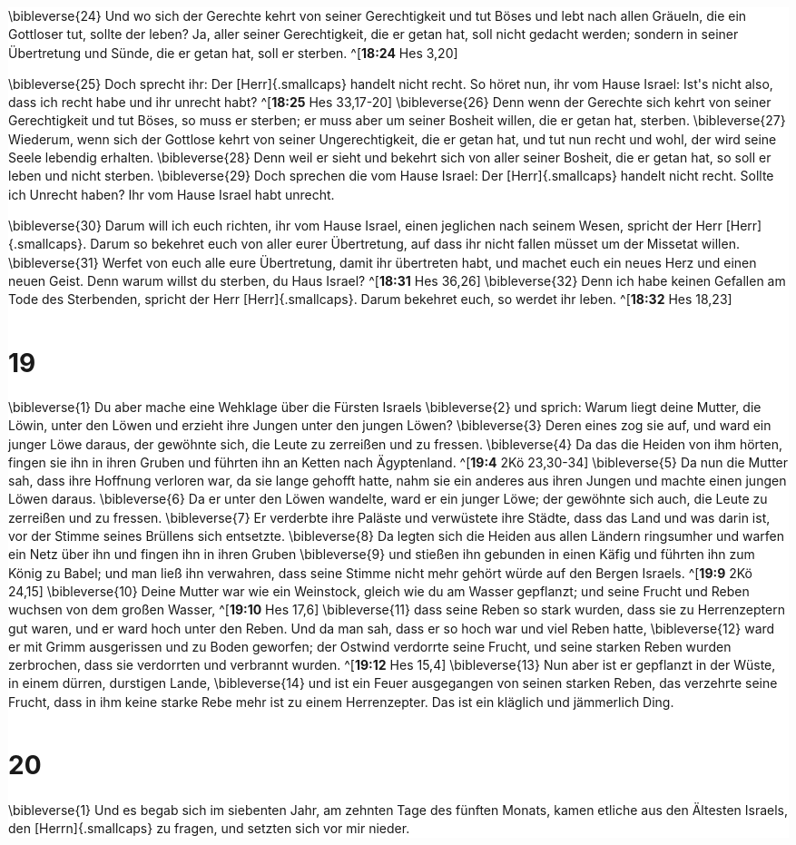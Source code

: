 
\bibleverse{24} Und wo sich der Gerechte kehrt von seiner Gerechtigkeit und tut Böses und lebt nach allen Gräueln, die ein Gottloser tut, sollte der leben? Ja, aller seiner Gerechtigkeit, die er getan hat, soll nicht gedacht werden; sondern in seiner Übertretung und Sünde, die er getan hat, soll er sterben. 
^[**18:24** Hes 3,20] 


\bibleverse{25} Doch sprecht ihr: Der [Herr]{.smallcaps} handelt nicht recht. So höret nun, ihr vom Hause Israel: Ist's nicht also, dass ich recht habe und ihr unrecht habt? ^[**18:25** Hes 33,17-20] \bibleverse{26} Denn wenn der Gerechte sich kehrt von seiner Gerechtigkeit und tut Böses, so muss er sterben; er muss aber um seiner Bosheit willen, die er getan hat, sterben. \bibleverse{27} Wiederum, wenn sich der Gottlose kehrt von seiner Ungerechtigkeit, die er getan hat, und tut nun recht und wohl, der wird seine Seele lebendig erhalten. \bibleverse{28} Denn weil er sieht und bekehrt sich von aller seiner Bosheit, die er getan hat, so soll er leben und nicht sterben. \bibleverse{29} Doch sprechen die vom Hause Israel: Der [Herr]{.smallcaps} handelt nicht recht. Sollte ich Unrecht haben? Ihr vom Hause Israel habt unrecht. 



\bibleverse{30} Darum will ich euch richten, ihr vom Hause Israel, einen jeglichen nach seinem Wesen, spricht der Herr [Herr]{.smallcaps}. Darum so bekehret euch von aller eurer Übertretung, auf dass ihr nicht fallen müsset um der Missetat willen. \bibleverse{31} Werfet von euch alle eure Übertretung, damit ihr übertreten habt, und machet euch ein neues Herz und einen neuen Geist. Denn warum willst du sterben, du Haus Israel? ^[**18:31** Hes 36,26] \bibleverse{32} Denn ich habe keinen Gefallen am Tode des Sterbenden, spricht der Herr [Herr]{.smallcaps}. Darum bekehret euch, so werdet ihr leben. ^[**18:32** Hes 18,23] 
  
# 19
\bibleverse{1} Du aber mache eine Wehklage über die Fürsten Israels \bibleverse{2} und sprich: Warum liegt deine Mutter, die Löwin, unter den Löwen und erzieht ihre Jungen unter den jungen Löwen? \bibleverse{3} Deren eines zog sie auf, und ward ein junger Löwe daraus, der gewöhnte sich, die Leute zu zerreißen und zu fressen. \bibleverse{4} Da das die Heiden von ihm hörten, fingen sie ihn in ihren Gruben und führten ihn an Ketten nach Ägyptenland. ^[**19:4** 2Kö 23,30-34] \bibleverse{5} Da nun die Mutter sah, dass ihre Hoffnung verloren war, da sie lange gehofft hatte, nahm sie ein anderes aus ihren Jungen und machte einen jungen Löwen daraus. \bibleverse{6} Da er unter den Löwen wandelte, ward er ein junger Löwe; der gewöhnte sich auch, die Leute zu zerreißen und zu fressen. \bibleverse{7} Er verderbte ihre Paläste und verwüstete ihre Städte, dass das Land und was darin ist, vor der Stimme seines Brüllens sich entsetzte. \bibleverse{8} Da legten sich die Heiden aus allen Ländern ringsumher und warfen ein Netz über ihn und fingen ihn in ihren Gruben \bibleverse{9} und stießen ihn gebunden in einen Käfig und führten ihn zum König zu Babel; und man ließ ihn verwahren, dass seine Stimme nicht mehr gehört würde auf den Bergen Israels. ^[**19:9** 2Kö 24,15] \bibleverse{10} Deine Mutter war wie ein Weinstock, gleich wie du am Wasser gepflanzt; und seine Frucht und Reben wuchsen von dem großen Wasser, ^[**19:10** Hes 17,6] \bibleverse{11} dass seine Reben so stark wurden, dass sie zu Herrenzeptern gut waren, und er ward hoch unter den Reben. Und da man sah, dass er so hoch war und viel Reben hatte, \bibleverse{12} ward er mit Grimm ausgerissen und zu Boden geworfen; der Ostwind verdorrte seine Frucht, und seine starken Reben wurden zerbrochen, dass sie verdorrten und verbrannt wurden. 
^[**19:12** Hes 15,4] 
   \bibleverse{13} Nun aber ist er gepflanzt in der Wüste, in einem dürren, durstigen Lande, \bibleverse{14} und ist ein Feuer ausgegangen von seinen starken Reben, das verzehrte seine Frucht, dass in ihm keine starke Rebe mehr ist zu einem Herrenzepter. Das ist ein kläglich und jämmerlich Ding.
# 20
\bibleverse{1} Und es begab sich im siebenten Jahr, am zehnten Tage des fünften Monats, kamen etliche aus den Ältesten Israels, den [Herrn]{.smallcaps} zu fragen, und setzten sich vor mir nieder. 
